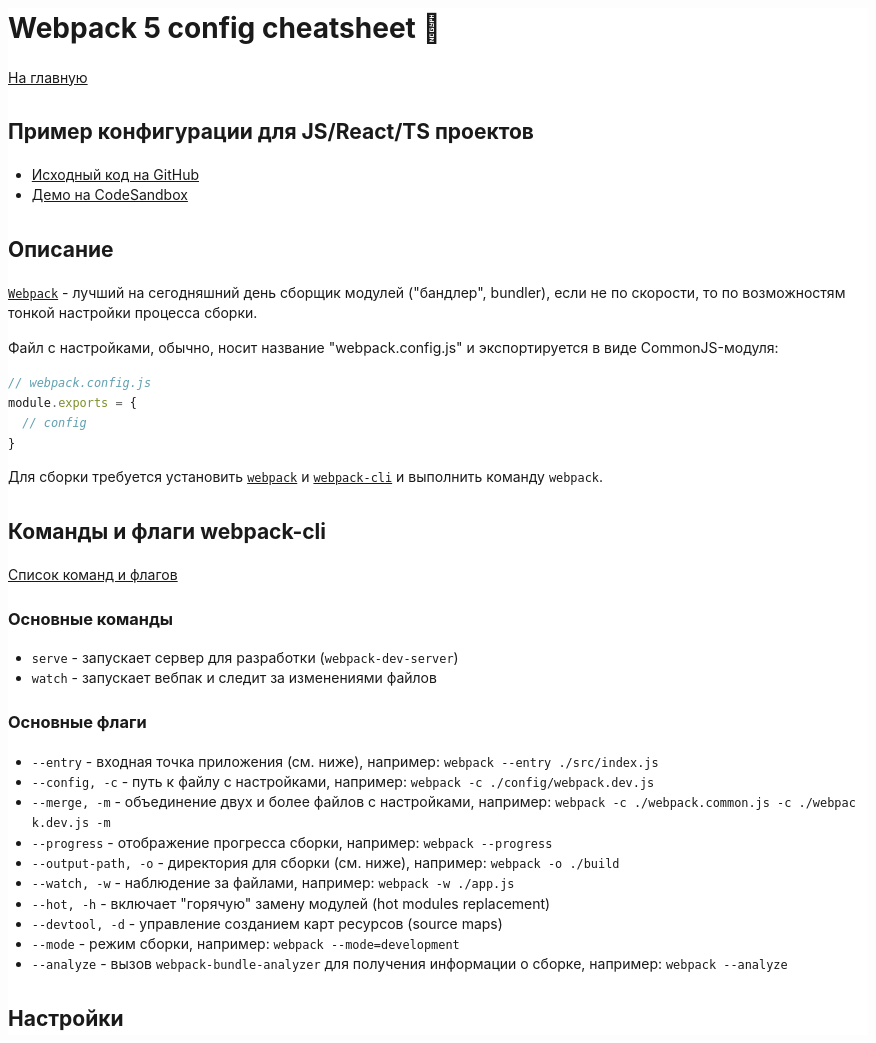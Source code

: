 # Webpack 5 config cheatsheet :metal:

[На главную](../README.md)

## Пример конфигурации для JS/React/TS проектов

- [Исходный код на GitHub](https://github.com/harryheman/Webpack5-Max)
- [Демо на CodeSandbox](https://codesandbox.io/s/webpack5-max-jsreactts-j2o2u)

## Описание

<a href="https://webpack.js.org/">`Webpack`</a> - лучший на сегодняшний день сборщик модулей ("бандлер", bundler), если не по скорости, то по возможностям тонкой настройки процесса сборки.

Файл с настройками, обычно, носит название "webpack.config.js" и экспортируется в виде CommonJS-модуля:

```js
// webpack.config.js
module.exports = {
  // config
}
```

Для сборки требуется установить <a href="https://www.npmjs.com/package/webpack">`webpack`</a> и <a href="https://www.npmjs.com/package/webpack-cli">`webpack-cli`</a> и выполнить команду `webpack`.

## Команды и флаги webpack-cli

[Список команд и флагов](https://webpack.js.org/api/cli/)

### Основные команды

- `serve` - запуcкает сервер для разработки (`webpack-dev-server`)
- `watch` - запускает вебпак и следит за изменениями файлов

### Основные флаги

- `--entry` - входная точка приложения (см. ниже), например: `webpack --entry ./src/index.js`
- `--config, -c` - путь к файлу с настройками, например: `webpack -c ./config/webpack.dev.js`
- `--merge, -m` - объединение двух и более файлов с настройками, например: `webpack -c ./webpack.common.js -c ./webpack.dev.js -m`
- `--progress` - отображение прогресса сборки, например: `webpack --progress`
- `--output-path, -o` - директория для сборки (см. ниже), например: `webpack -o ./build`
- `--watch, -w` - наблюдение за файлами, например: `webpack -w ./app.js`
- `--hot, -h` - включает "горячую" замену модулей (hot modules replacement)
- `--devtool, -d` - управление созданием карт ресурсов (source maps)
- `--mode` - режим сборки, например: `webpack --mode=development`
- `--analyze` - вызов `webpack-bundle-analyzer` для получения информации о сборке, например: `webpack --analyze`

## Настройки
